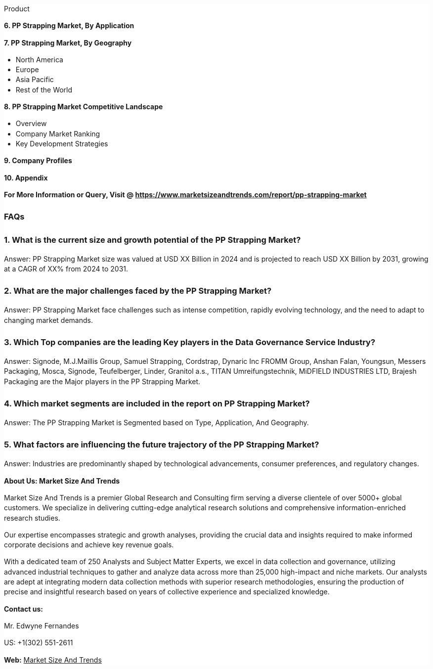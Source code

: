 Product</span></strong></p></div><div class="" data-test-id=""><p><strong><span class="">6. PP Strapping Market, By Application</span></strong></p></div><div class="" data-test-id=""><p><strong><span class="">7. PP Strapping Market, By Geography</span></strong></p></div><div class="" data-test-id=""><ul><li><span class="">North America</span></li><li><span class="">Europe</span></li><li><span class="">Asia Pacific</span></li><li><span class="">Rest of the World</span></li></ul></div><div class="" data-test-id=""><p><strong><span class="">8. PP Strapping Market Competitive Landscape</span></strong></p></div><div class="" data-test-id=""><ul><li><span class="">Overview</span></li><li><span class="">Company Market Ranking</span></li><li><span class="">Key Development Strategies</span></li></ul></div><div class="" data-test-id=""><p><strong><span class="">9. Company Profiles</span></strong></p></div><div class="" data-test-id=""><p><strong><span class="">10. Appendix</span></strong></p></div><div class="" data-test-id=""><p><strong><span class="">For More Information or Query, Visit @ <a href="https://www.marketsizeandtrends.com/report/pp-strapping-market" target="_blank">https://www.marketsizeandtrends.com/report/pp-strapping-market</a></span></strong></p></div><div class="" data-test-id=""><div class="article-main__content" data-test-id="publishing-text-block"><h3><strong><span class="">FAQs</span></strong></h3></div><div class="article-main__content" data-test-id="publishing-text-block"><h3><span class="">1. What is the current size and growth potential of the PP Strapping Market?</span></h3></div><div class="article-main__content" data-test-id="publishing-text-block"><p><span class="font-[700]">Answer</span><span class="">: PP Strapping Market size was valued at USD XX Billion in 2024 and is projected to reach USD XX Billion by 2031, growing at a CAGR of XX% from 2024 to 2031.</span></p></div><div class="article-main__content" data-test-id="publishing-text-block"><h3><span class="">2. What are the major challenges faced by the PP Strapping Market?</span></h3></div><div class="article-main__content" data-test-id="publishing-text-block"><p><span class="font-[700]">Answer</span><span class="">: PP Strapping Market face challenges such as intense competition, rapidly evolving technology, and the need to adapt to changing market demands.</span></p></div><div class="article-main__content" data-test-id="publishing-text-block"><h3><span class="">3. Which Top companies are the leading Key players in the Data Governance Service Industry?</span></h3></div><div class="article-main__content" data-test-id="publishing-text-block"><p><span class="font-[700]">Answer</span><span class="">: Signode, M.J.Maillis Group, Samuel Strapping, Cordstrap, Dynaric Inc FROMM Group, Anshan Falan, Youngsun, Messers Packaging, Mosca, Signode, Teufelberger, Linder, Granitol a.s., TITAN Umreifungstechnik, MiDFIELD INDUSTRIES LTD, Brajesh Packaging are the Major players in the PP Strapping Market.</span></p></div><div class="article-main__content" data-test-id="publishing-text-block"><h3><span class="">4. Which market segments are included in the report on PP Strapping Market?</span></h3></div><div class="article-main__content" data-test-id="publishing-text-block"><p><span class="font-[700]">Answer</span><span class="">: The PP Strapping Market is Segmented based on Type, Application, And Geography.</span></p></div><div class="article-main__content" data-test-id="publishing-text-block"><h3><span class="">5. What factors are influencing the future trajectory of the PP Strapping Market?</span></h3></div><div class="article-main__content" data-test-id="publishing-text-block"><p><span class="font-[700]">Answer:</span><span class="">&nbsp;Industries are predominantly shaped by technological advancements, consumer preferences, and regulatory changes.</span></p></div><p><strong><span class="">About Us: Market Size And Trends</span></strong></p></div><div class="" data-test-id=""><p><span class="">Market Size And Trends is a premier Global Research and Consulting firm serving a diverse clientele of over 5000+ global customers. We specialize in delivering cutting-edge analytical research solutions and comprehensive information-enriched research studies.</span></p></div><div class="" data-test-id=""><p><span class="">Our expertise encompasses strategic and growth analyses, providing the crucial data and insights required to make informed corporate decisions and achieve key revenue goals.</span></p></div><div class="" data-test-id=""><p><span class="">With a dedicated team of 250 Analysts and Subject Matter Experts, we excel in data collection and governance, utilizing advanced industrial techniques to gather and analyze data across more than 25,000 high-impact and niche markets. Our analysts are adept at integrating modern data collection methods with superior research methodologies, ensuring the production of precise and insightful research based on years of collective experience and specialized knowledge.</span></p></div><div class="" data-test-id=""><p><strong><span class="">Contact us:</span></strong></p></div><div class="" data-test-id=""><p><span class="">Mr. Edwyne Fernandes</span></p></div><div class="" data-test-id=""><p><span class="">US: +1(302) 551-2611<br /></span></p><p><span class=""><strong>Web:</strong> <a href="https://www.marketsizeandtrends.com/" target="_blank">Market Size And Trends</a></span></p></div>
